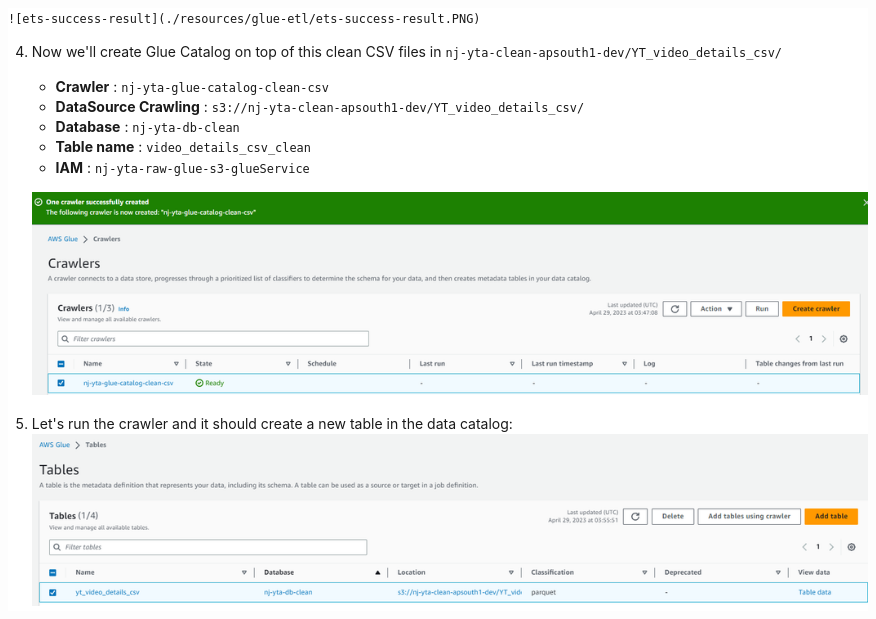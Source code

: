     ![ets-success-result](./resources/glue-etl/ets-success-result.PNG)

4. Now we'll create Glue Catalog on top of this clean CSV files in `nj-yta-clean-apsouth1-dev/YT_video_details_csv/`
    - **Crawler** : `nj-yta-glue-catalog-clean-csv`
    - **DataSource Crawling** : `s3://nj-yta-clean-apsouth1-dev/YT_video_details_csv/`
    - **Database** : `nj-yta-db-clean`
    - **Table name** : `video_details_csv_clean`
    - **IAM** : `nj-yta-raw-glue-s3-glueService`

    ![clean-csv-crawler-creation](./resources/glue-etl/clean-csv-crawler-creation.PNG)

5. Let's run the crawler and it should create a new table in the data catalog:
    ![clean-csv-table-created](./resources/glue-etl/clean-csv-table-created.PNG)

